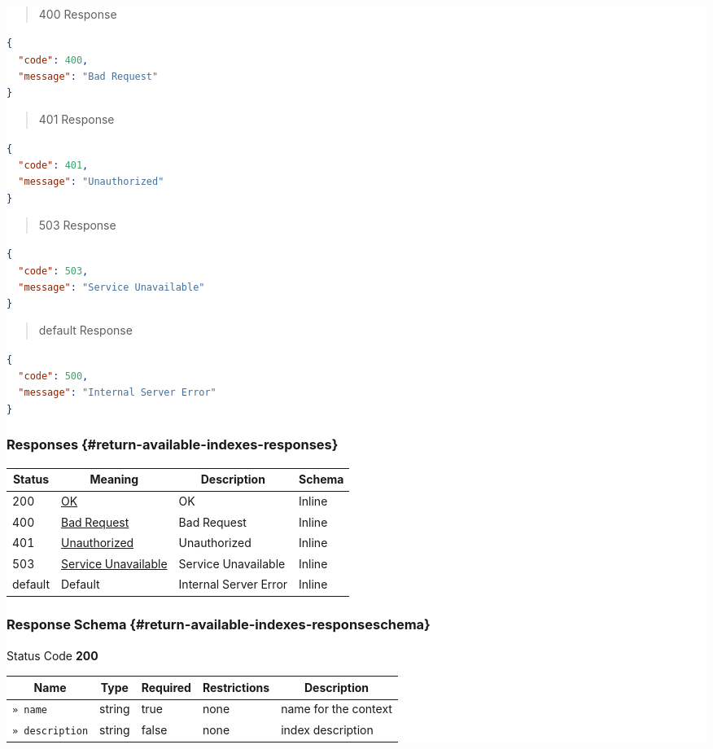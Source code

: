 > 400 Response

```json
{
  "code": 400,
  "message": "Bad Request"
}
```

> 401 Response

```json
{
  "code": 401,
  "message": "Unauthorized"
}
```

> 503 Response

```json
{
  "code": 503,
  "message": "Service Unavailable"
}
```

> default Response

```json
{
  "code": 500,
  "message": "Internal Server Error"
}
```

### Responses {#return-available-indexes-responses}

|Status|Meaning|Description|Schema|
|---|---|---|---|
|200|[OK](https://tools.ietf.org/html/rfc7231#section-6.3.1)|OK|Inline|
|400|[Bad Request](https://tools.ietf.org/html/rfc7231#section-6.5.1)|Bad Request|Inline|
|401|[Unauthorized](https://tools.ietf.org/html/rfc7235#section-3.1)|Unauthorized|Inline|
|503|[Service Unavailable](https://tools.ietf.org/html/rfc7231#section-6.6.4)|Service Unavailable|Inline|
|default|Default|Internal Server Error|Inline|

### Response Schema {#return-available-indexes-responseschema}

Status Code **200**

|Name|Type|Required|Restrictions|Description|
|---|---|---|---|---|
|`» name`|string|true|none|name for the context|
|`» description`|string|false|none|index description|
